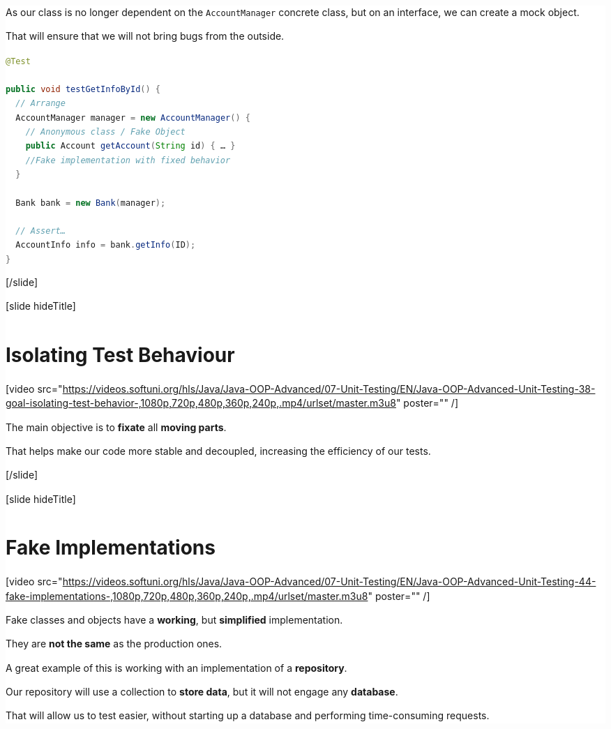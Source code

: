 As our class is no longer dependent on the `AccountManager` concrete class, but on an interface, we can create a mock object.

That will ensure that we will not bring bugs from the outside.

```java
@Test​

public void testGetInfoById() {​
  // Arrange​
  AccountManager manager = new AccountManager() {​  
    // Anonymous class / Fake Object
    public Account getAccount(String id) { … } ​    
    //Fake implementation with fixed behavior
  }​

  Bank bank = new Bank(manager);​

  // Assert… 
  AccountInfo info = bank.getInfo(ID);​
}
```

[/slide]

[slide hideTitle]

# Isolating Test Behaviour

[video src="https://videos.softuni.org/hls/Java/Java-OOP-Advanced/07-Unit-Testing/EN/Java-OOP-Advanced-Unit-Testing-38-goal-isolating-test-behavior-,1080p,720p,480p,360p,240p,.mp4/urlset/master.m3u8" poster="" /]

The main objective is to **fixate** all **moving parts**.

That helps make our code more stable and decoupled, increasing the efficiency of our tests. 

[/slide]

[slide hideTitle]

# Fake Implementations

[video src="https://videos.softuni.org/hls/Java/Java-OOP-Advanced/07-Unit-Testing/EN/Java-OOP-Advanced-Unit-Testing-44-fake-implementations-,1080p,720p,480p,360p,240p,.mp4/urlset/master.m3u8" poster="" /]

Fake classes and objects have a **working**, but **simplified** implementation.

They are **not the same** as the production ones.

A great example of this is working with an implementation of a **repository**.

Our repository will use a collection to **store data**, but it will not engage any **database**.

That will allow us to test easier, without starting up a database and performing time-consuming requests.
